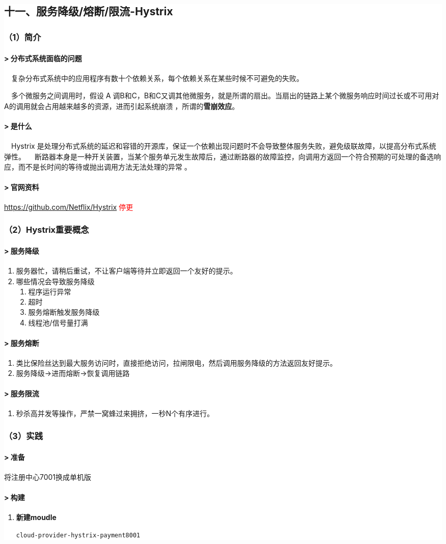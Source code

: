 

##  十一、服务降级/熔断/限流-Hystrix

### （1）简介

#### > 分布式系统面临的问题

&emsp;复杂分布式系统中的应用程序有数十个依赖关系，每个依赖关系在某些时候不可避免的失败。

&emsp;多个微服务之间调用时，假设 A 调B和C，B和C又调其他微服务，就是所谓的扇出。当扇出的链路上某个微服务响应时间过长或不可用对A的调用就会占用越来越多的资源，进而引起系统崩溃 ，所谓的**雪崩效应**。

#### > 是什么

&emsp;Hystrix 是处理分布式系统的延迟和容错的开源库，保证一个依赖出现问题时不会导致整体服务失败，避免级联故障，以提高分布式系统弹性。
&emsp;断路器本身是一种开关装置，当某个服务单元发生故障后，通过断路器的故障监控，向调用方返回一个符合预期的可处理的备选响应，而不是长时间的等待或抛出调用方法无法处理的异常 。

#### > 官网资料

https://github.com/Netflix/Hystrix
<font color='red'>停更</font>

### （2）Hystrix重要概念

#### > 服务降级

1. 服务器忙，请稍后重试，不让客户端等待并立即返回一个友好的提示。
2. 哪些情况会导致服务降级
   1. 程序运行异常
   2. 超时
   3. 服务熔断触发服务降级
   4. 线程池/信号量打满

#### > 服务熔断

1. 类比保险丝达到最大服务访问时，直接拒绝访问，拉闸限电，然后调用服务降级的方法返回友好提示。
2. 服务降级->进而熔断->恢复调用链路

#### > 服务限流

1. 秒杀高并发等操作，严禁一窝蜂过来拥挤，一秒N个有序进行。

### （3）实践

#### > 准备

将注册中心7001换成单机版

#### > 构建

1. **新建moudle**

   `cloud-provider-hystrix-payment8001`
